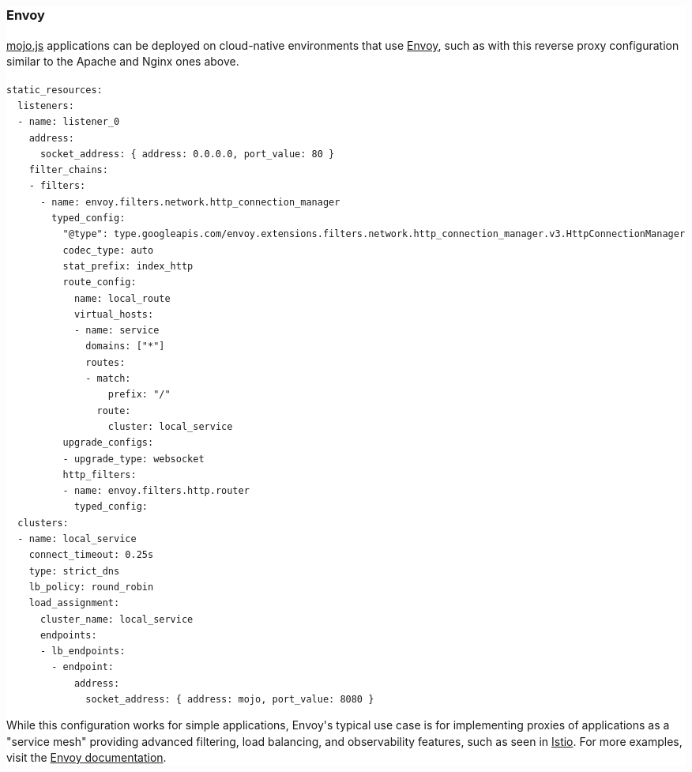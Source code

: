 ### Envoy

[mojo.js](https://mojojs.org) applications can be deployed on cloud-native environments that use
[Envoy](https://www.envoyproxy.io/), such as with this reverse proxy configuration similar to the Apache and Nginx ones
above.

```
static_resources:
  listeners:
  - name: listener_0
    address:
      socket_address: { address: 0.0.0.0, port_value: 80 }
    filter_chains:
    - filters:
      - name: envoy.filters.network.http_connection_manager
        typed_config:
          "@type": type.googleapis.com/envoy.extensions.filters.network.http_connection_manager.v3.HttpConnectionManager
          codec_type: auto
          stat_prefix: index_http
          route_config:
            name: local_route
            virtual_hosts:
            - name: service
              domains: ["*"]
              routes:
              - match:
                  prefix: "/"
                route:
                  cluster: local_service
          upgrade_configs:
          - upgrade_type: websocket
          http_filters:
          - name: envoy.filters.http.router
            typed_config:
  clusters:
  - name: local_service
    connect_timeout: 0.25s
    type: strict_dns
    lb_policy: round_robin
    load_assignment:
      cluster_name: local_service
      endpoints:
      - lb_endpoints:
        - endpoint:
            address:
              socket_address: { address: mojo, port_value: 8080 }
```

While this configuration works for simple applications, Envoy's typical use case is for implementing proxies of
applications as a "service mesh" providing advanced filtering, load balancing, and observability features, such as seen
in [Istio](https://istio.io/latest/docs/ops/deployment/architecture/). For more examples, visit the
[Envoy documentation](https://www.envoyproxy.io/docs/envoy/latest/start/start).

